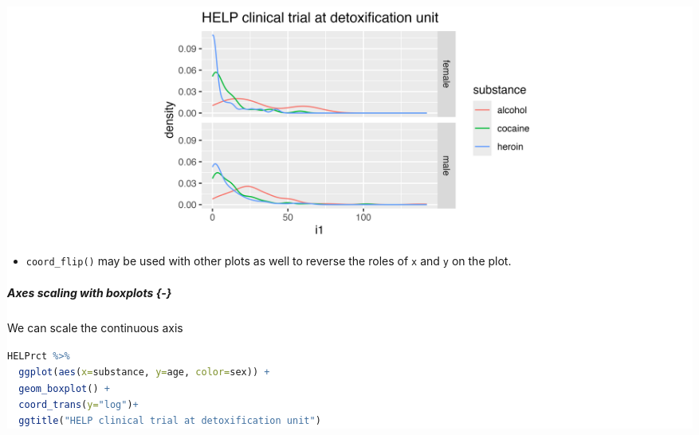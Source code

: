 <img src="02-viz_files/figure-html/unnamed-chunk-52-1.png" width="480" style="display: block; margin: auto;" />

* `coord_flip()` may be used with other plots as well to reverse the roles
of `x` and `y` on the plot.


##### Axes scaling with boxplots {-}

We can scale the continuous axis

```r
HELPrct %>% 
  ggplot(aes(x=substance, y=age, color=sex)) + 
  geom_boxplot() +
  coord_trans(y="log")+
  ggtitle("HELP clinical trial at detoxification unit")
```
